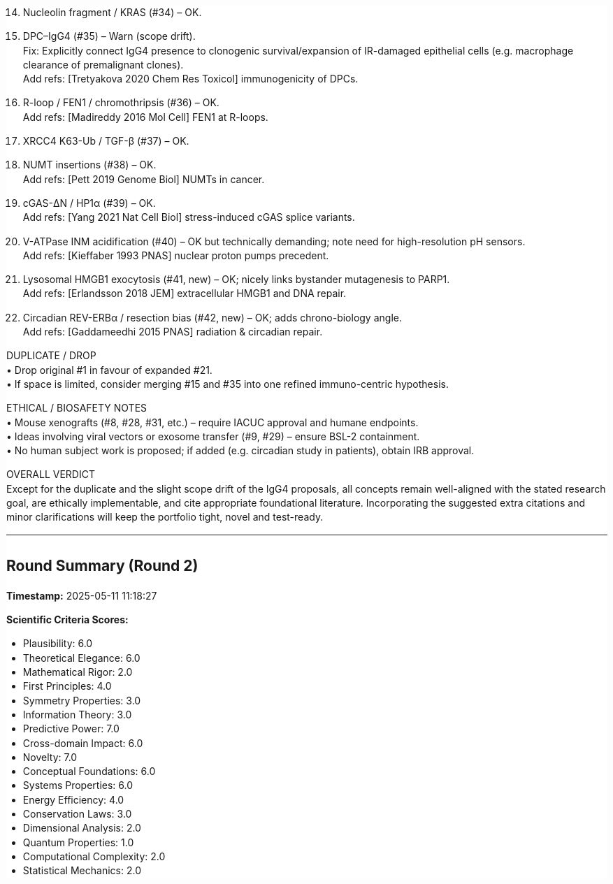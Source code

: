 14. Nucleolin fragment / KRAS (#34) – OK.

15. DPC–IgG4 (#35) – Warn (scope drift).  
    Fix: Explicitly connect IgG4 presence to clonogenic survival/expansion of IR-damaged epithelial cells (e.g. macrophage clearance of premalignant clones).  
    Add refs: [Tretyakova 2020 Chem Res Toxicol] immunogenicity of DPCs.

16. R-loop / FEN1 / chromothripsis (#36) – OK.  
    Add refs: [Madireddy 2016 Mol Cell] FEN1 at R-loops.

17. XRCC4 K63-Ub / TGF-β (#37) – OK.

18. NUMT insertions (#38) – OK.  
    Add refs: [Pett 2019 Genome Biol] NUMTs in cancer.

19. cGAS-ΔN / HP1α (#39) – OK.  
    Add refs: [Yang 2021 Nat Cell Biol] stress-induced cGAS splice variants.

20. V-ATPase INM acidification (#40) – OK but technically demanding; note need for high-resolution pH sensors.  
    Add refs: [Kieffaber 1993 PNAS] nuclear proton pumps precedent.

21. Lysosomal HMGB1 exocytosis (#41, new) – OK; nicely links bystander mutagenesis to PARP1.  
    Add refs: [Erlandsson 2018 JEM] extracellular HMGB1 and DNA repair.

22. Circadian REV-ERBα / resection bias (#42, new) – OK; adds chrono-biology angle.  
    Add refs: [Gaddameedhi 2015 PNAS] radiation & circadian repair.

DUPLICATE / DROP  
• Drop original #1 in favour of expanded #21.  
• If space is limited, consider merging #15 and #35 into one refined immuno-centric hypothesis.

ETHICAL / BIOSAFETY NOTES  
• Mouse xenografts (#8, #28, #31, etc.) – require IACUC approval and humane endpoints.  
• Ideas involving viral vectors or exosome transfer (#9, #29) – ensure BSL-2 containment.  
• No human subject work is proposed; if added (e.g. circadian study in patients), obtain IRB approval.

OVERALL VERDICT  
Except for the duplicate and the slight scope drift of the IgG4 proposals, all concepts remain well-aligned with the stated research goal, are ethically implementable, and cite appropriate foundational literature. Incorporating the suggested extra citations and minor clarifications will keep the portfolio tight, novel and test-ready.

---

## Round Summary (Round 2)

**Timestamp:** 2025-05-11 11:18:27

**Scientific Criteria Scores:**

- Plausibility: 6.0
- Theoretical Elegance: 6.0
- Mathematical Rigor: 2.0
- First Principles: 4.0
- Symmetry Properties: 3.0
- Information Theory: 3.0
- Predictive Power: 7.0
- Cross-domain Impact: 6.0
- Novelty: 7.0
- Conceptual Foundations: 6.0
- Systems Properties: 6.0
- Energy Efficiency: 4.0
- Conservation Laws: 3.0
- Dimensional Analysis: 2.0
- Quantum Properties: 1.0
- Computational Complexity: 2.0
- Statistical Mechanics: 2.0